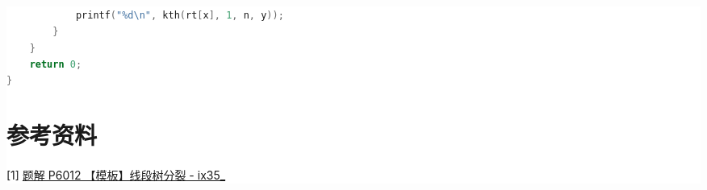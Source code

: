 ``` cpp
            printf("%d\n", kth(rt[x], 1, n, y));
        }
    }
    return 0;
}
```

<div id='refer-auth'></div>

# 参考资料

[1] [题解 P6012 【模板】线段树分裂 - ix35_](https://www.luogu.com.cn/blog/ix-35/solution-p6012)